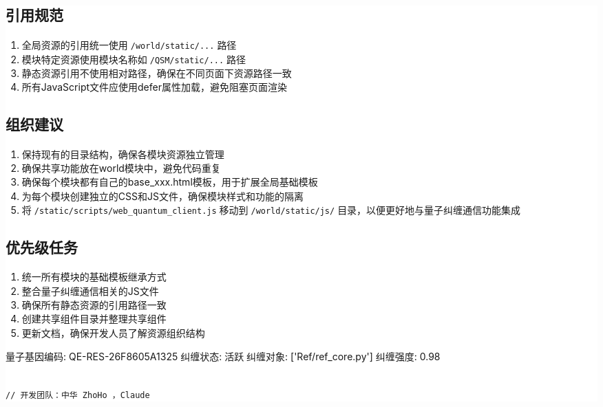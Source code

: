 ## 引用规范

1. 全局资源的引用统一使用 `/world/static/...` 路径
2. 模块特定资源使用模块名称如 `/QSM/static/...` 路径
3. 静态资源引用不使用相对路径，确保在不同页面下资源路径一致
4. 所有JavaScript文件应使用defer属性加载，避免阻塞页面渲染

## 组织建议

1. 保持现有的目录结构，确保各模块资源独立管理
2. 确保共享功能放在world模块中，避免代码重复
3. 确保每个模块都有自己的base_xxx.html模板，用于扩展全局基础模板
4. 为每个模块创建独立的CSS和JS文件，确保模块样式和功能的隔离
5. 将 `/static/scripts/web_quantum_client.js` 移动到 `/world/static/js/` 目录，以便更好地与量子纠缠通信功能集成

## 优先级任务

1. 统一所有模块的基础模板继承方式
2. 整合量子纠缠通信相关的JS文件
3. 确保所有静态资源的引用路径一致
4. 创建共享组件目录并整理共享组件
5. 更新文档，确保开发人员了解资源组织结构 

```
```
量子基因编码: QE-RES-26F8605A1325
纠缠状态: 活跃
纠缠对象: ['Ref/ref_core.py']
纠缠强度: 0.98
``````

// 开发团队：中华 ZhoHo ，Claude 
